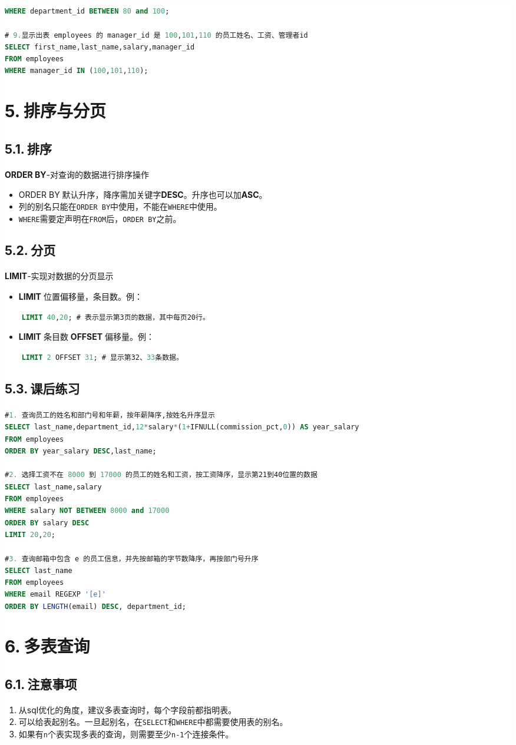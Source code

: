 ```sql
WHERE department_id BETWEEN 80 and 100;

# 9.显示出表 employees 的 manager_id 是 100,101,110 的员工姓名、工资、管理者id
SELECT first_name,last_name,salary,manager_id 
FROM employees 
WHERE manager_id IN (100,101,110);
```

# 5. 排序与分页
## 5.1. 排序
**ORDER BY**-对查询的数据进行排序操作
- ORDER BY 默认升序，降序需加关键字**DESC**。升序也可以加**ASC**。
- 列的别名只能在```ORDER BY```中使用，不能在```WHERE```中使用。
- ```WHERE```需要定声明在`FROM`后，```ORDER BY```之前。

## 5.2. 分页
**LIMIT**-实现对数据的分页显示
- **LIMIT** 位置偏移量，条目数。例：
```sql
    LIMIT 40,20; # 表示显示第3页的数据，其中每页20行。
```
- **LIMIT** 条目数 **OFFSET** 偏移量。例：
```sql
    LIMIT 2 OFFSET 31; # 显示第32、33条数据。
```

## 5.3. 课后练习
```sql
#1. 查询员工的姓名和部门号和年薪，按年薪降序,按姓名升序显示 
SELECT last_name,department_id,12*salary*(1+IFNULL(commission_pct,0)) AS year_salary
FROM employees
ORDER BY year_salary DESC,last_name;

#2. 选择工资不在 8000 到 17000 的员工的姓名和工资，按工资降序，显示第21到40位置的数据 
SELECT last_name,salary
FROM employees
WHERE salary NOT BETWEEN 8000 and 17000
ORDER BY salary DESC
LIMIT 20,20;

#3. 查询邮箱中包含 e 的员工信息，并先按邮箱的字节数降序，再按部门号升序
SELECT last_name
FROM employees
WHERE email REGEXP '[e]'
ORDER BY LENGTH(email) DESC, department_id;
```

# 6. 多表查询
## 6.1. 注意事项
1. 从sql优化的角度，建议多表查询时，每个字段前都指明表。
2. 可以给表起别名。一旦起别名，在`SELECT`和`WHERE`中都需要使用表的别名。
3. 如果有`n`个表实现多表的查询，则需要至少`n-1`个连接条件。
